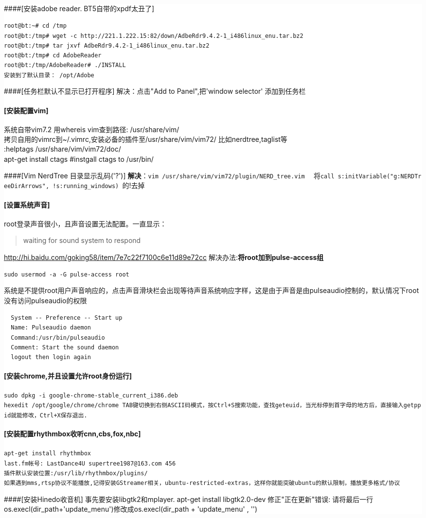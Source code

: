 ####[安装adobe reader. BT5自带的xpdf太丑了]
   ```
   root@bt:~# cd /tmp
   root@bt:/tmp# wget -c http://221.1.222.15:82/down/AdbeRdr9.4.2-1_i486linux_enu.tar.bz2
   root@bt:/tmp# tar jxvf AdbeRdr9.4.2-1_i486linux_enu.tar.bz2
   root@bt:/tmp# cd AdobeReader
   root@bt:/tmp/AdobeReader# ./INSTALL  	
   安装到了默认目录： /opt/Adobe
```
####[任务栏默认不显示已打开程序]
   解决：点击"Add to Panel",把'window selector' 添加到任务栏

#### [安装配置vim]
   系统自带vim7.2 用whereis vim查到路径: /usr/share/vim/  
   拷贝自用的vimrc到~/.vimrc,安装必备的插件至/usr/share/vim/vim72/ 比如nerdtree,taglist等  
   :helptags /usr/share/vim/vim72/doc/  
   apt-get install ctags         #instgall ctags to /usr/bin/  

####[Vim NerdTree 目录显示乱码('?')]
   **解决**：`vim /usr/share/vim/vim72/plugin/NERD_tree.vim  ` 
   将`call s:initVariable("g:NERDTreeDirArrows", !s:running_windows) `的!去掉

#### [设置系统声音]
  
  root登录声音很小，且声音设置无法配置。一直显示：
   > waiting for sound system to respond
   
   http://hi.baidu.com/goking58/item/7e7c22f7100c6e11d89e72cc
   解决办法:**将root加到pulse-access组**
   
   `sudo usermod -a -G pulse-access root`  
   
系统是不提供root用户声音响应的，点击声音滑块栏会出现等待声音系统响应字样，这是由于声音是由pulseaudio控制的，默认情况下root没有访问pulseaudio的权限
 ```
   System -- Preference -- Start up
   Name: Pulseaudio daemon
   Command:/usr/bin/pulseaudio
   Comment: Start the sound daemon
   logout then login again
   ```
#### [安装chrome,并且设置允许root身份运行]
    sudo dpkg -i google-chrome-stable_current_i386.deb 
    hexedit /opt/google/chrome/chrome TAB键切换到右侧ASCII码模式，按Ctrl+S搜索功能，查找geteuid，当光标停到首字母的地方后，直接输入getppid就能修改，Ctrl+X保存退出.

#### [安装配置rhythmbox收听cnn,cbs,fox,nbc]
    apt-get install rhythmbox
    last.fm帐号: LastDance4U supertree1987@163.com 456 
    插件默认安装位置:/usr/lib/rhythmbox/plugins/
    如果遇到mms,rtsp协议不能播放,记得安装GStreamer相关，ubuntu-restricted-extras，这样你就能突破ubuntu的默认限制，播放更多格式/协议 

####[安装Hinedo收音机]
    事先要安装libgtk2和mplayer.
    apt-get install libgtk2.0-dev 
    修正"正在更新"错误: 请将最后一行 os.execl(dir_path+'update_menu')修改成os.execl(dir_path + 'update_menu' , '')

